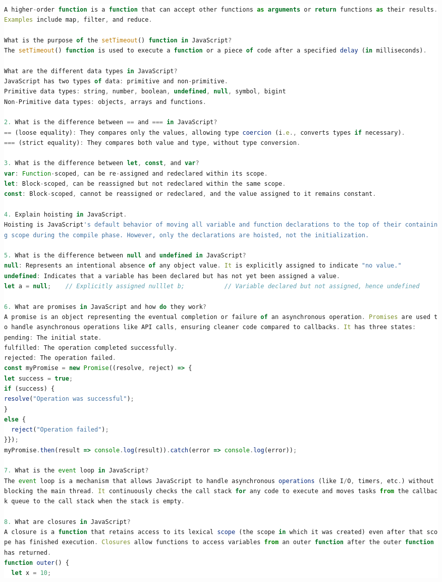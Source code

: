   ```javascript
A higher-order function is a function that can accept other functions as arguments or return functions as their results. Examples include map, filter, and reduce.

What is the purpose of the setTimeout() function in JavaScript?
The setTimeout() function is used to execute a function or a piece of code after a specified delay (in milliseconds).

What are the different data types in JavaScript?
JavaScript has two types of data: primitive and non-primitive.
Primitive data types: string, number, boolean, undefined, null, symbol, bigint
Non-Primitive data types: objects, arrays and functions.

2. What is the difference between == and === in JavaScript?
== (loose equality): They compares only the values, allowing type coercion (i.e., converts types if necessary).
=== (strict equality): They compares both value and type, without type conversion.

3. What is the difference between let, const, and var?
var: Function-scoped, can be re-assigned and redeclared within its scope.
let: Block-scoped, can be reassigned but not redeclared within the same scope.
const: Block-scoped, cannot be reassigned or redeclared, and the value assigned to it remains constant.

4. Explain hoisting in JavaScript.
Hoisting is JavaScript's default behavior of moving all variable and function declarations to the top of their containing scope during the compile phase. However, only the declarations are hoisted, not the initialization.

5. What is the difference between null and undefined in JavaScript?
null: Represents an intentional absence of any object value. It is explicitly assigned to indicate "no value."
undefined: Indicates that a variable has been declared but has not yet been assigned a value.
let a = null;    // Explicitly assigned nulllet b;           // Variable declared but not assigned, hence undefined

6. What are promises in JavaScript and how do they work?
A promise is an object representing the eventual completion or failure of an asynchronous operation. Promises are used to handle asynchronous operations like API calls, ensuring cleaner code compared to callbacks. It has three states:
pending: The initial state.
fulfilled: The operation completed successfully.
rejected: The operation failed.
const myPromise = new Promise((resolve, reject) => { 
 let success = true;    
if (success) {       
 resolve("Operation was successful");   
 }
 else {
    reject("Operation failed");    
}});
myPromise.then(result => console.log(result)).catch(error => console.log(error));

7. What is the event loop in JavaScript?
The event loop is a mechanism that allows JavaScript to handle asynchronous operations (like I/O, timers, etc.) without blocking the main thread. It continuously checks the call stack for any code to execute and moves tasks from the callback queue to the call stack when the stack is empty.

8. What are closures in JavaScript?
A closure is a function that retains access to its lexical scope (the scope in which it was created) even after that scope has finished execution. Closures allow functions to access variables from an outer function after the outer function has returned.
function outer() {
    let x = 10;
  ```